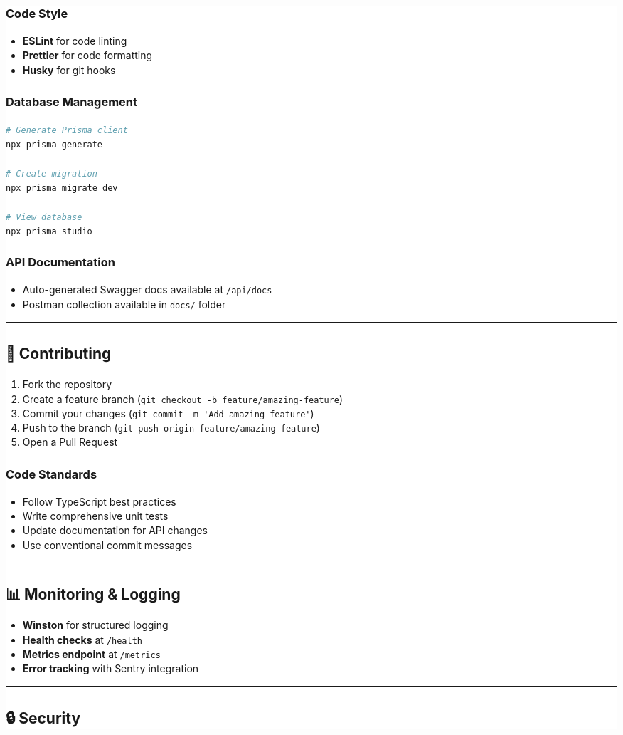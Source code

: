 ### Code Style
- **ESLint** for code linting
- **Prettier** for code formatting
- **Husky** for git hooks

### Database Management
```bash
# Generate Prisma client
npx prisma generate

# Create migration
npx prisma migrate dev

# View database
npx prisma studio
```

### API Documentation
- Auto-generated Swagger docs available at `/api/docs`
- Postman collection available in `docs/` folder

---

## 🤝 Contributing

1. Fork the repository
2. Create a feature branch (`git checkout -b feature/amazing-feature`)
3. Commit your changes (`git commit -m 'Add amazing feature'`)
4. Push to the branch (`git push origin feature/amazing-feature`)
5. Open a Pull Request

### Code Standards
- Follow TypeScript best practices
- Write comprehensive unit tests
- Update documentation for API changes
- Use conventional commit messages

---

## 📊 Monitoring & Logging

- **Winston** for structured logging
- **Health checks** at `/health`
- **Metrics endpoint** at `/metrics`
- **Error tracking** with Sentry integration

---

## 🔒 Security
